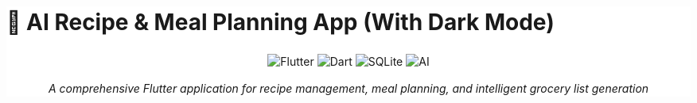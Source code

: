 # 🍳 AI Recipe & Meal Planning App (With Dark Mode)

<div align="center">

![Flutter](https://img.shields.io/badge/Flutter-02569B?style=for-the-badge&logo=flutter&logoColor=white)
![Dart](https://img.shields.io/badge/Dart-0175C2?style=for-the-badge&logo=dart&logoColor=white)
![SQLite](https://img.shields.io/badge/SQLite-003B57?style=for-the-badge&logo=sqlite&logoColor=white)
![AI](https://img.shields.io/badge/AI-OpenRouter-FF6B6B?style=for-the-badge)

*A comprehensive Flutter application for recipe management, meal planning, and intelligent grocery list generation*
<p align="center">